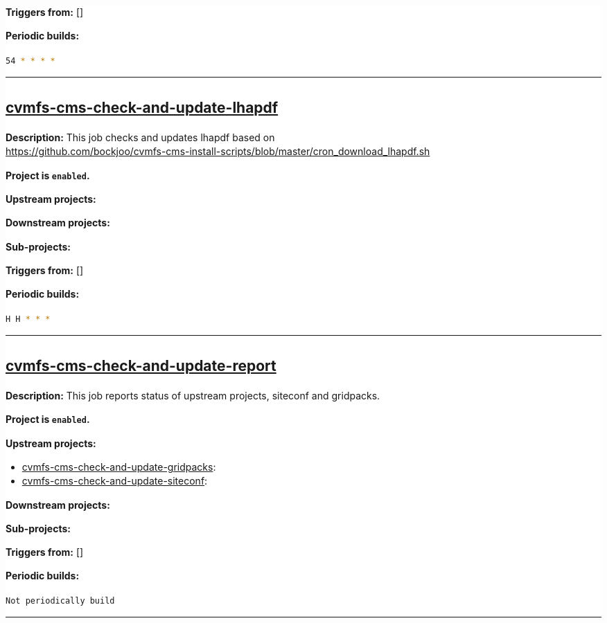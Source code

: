 **Triggers from:** []


**Periodic builds:**
```bash
54 * * * *
```

---

## [cvmfs-cms-check-and-update-lhapdf](https://cmssdt.cern.ch/jenkins/job/cvmfs-cms-check-and-update-lhapdf)

**Description:** This job checks and updates lhapdf based on 
<br> https://github.com/bockjoo/cvmfs-cms-install-scripts/blob/master/cron_download_lhapdf.sh



**Project is `enabled`.**

**Upstream projects:**

**Downstream projects:**

**Sub-projects:**

**Triggers from:** []


**Periodic builds:**
```bash
H H * * *
```

---

## [cvmfs-cms-check-and-update-report](https://cmssdt.cern.ch/jenkins/job/cvmfs-cms-check-and-update-report)

**Description:** This job reports status of upstream projects, siteconf and gridpacks.


**Project is `enabled`.**

**Upstream projects:**
* [cvmfs-cms-check-and-update-gridpacks](#cvmfs-cms-check-and-update-gridpacks):
* [cvmfs-cms-check-and-update-siteconf](#cvmfs-cms-check-and-update-siteconf):

**Downstream projects:**

**Sub-projects:**

**Triggers from:** []


**Periodic builds:**
```bash
Not periodically build
```

---
